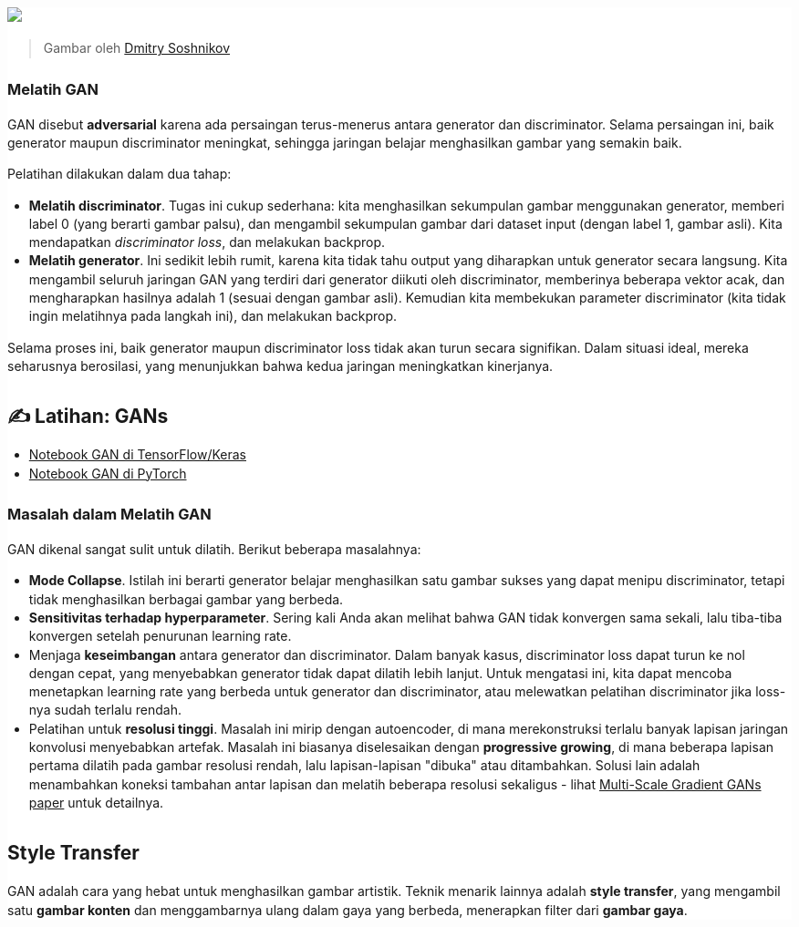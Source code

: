 <img src="images/gan_arch_detail.png" width="70%"/>

> Gambar oleh [Dmitry Soshnikov](http://soshnikov.com)

### Melatih GAN

GAN disebut **adversarial** karena ada persaingan terus-menerus antara generator dan discriminator. Selama persaingan ini, baik generator maupun discriminator meningkat, sehingga jaringan belajar menghasilkan gambar yang semakin baik.

Pelatihan dilakukan dalam dua tahap:

* **Melatih discriminator**. Tugas ini cukup sederhana: kita menghasilkan sekumpulan gambar menggunakan generator, memberi label 0 (yang berarti gambar palsu), dan mengambil sekumpulan gambar dari dataset input (dengan label 1, gambar asli). Kita mendapatkan *discriminator loss*, dan melakukan backprop.
* **Melatih generator**. Ini sedikit lebih rumit, karena kita tidak tahu output yang diharapkan untuk generator secara langsung. Kita mengambil seluruh jaringan GAN yang terdiri dari generator diikuti oleh discriminator, memberinya beberapa vektor acak, dan mengharapkan hasilnya adalah 1 (sesuai dengan gambar asli). Kemudian kita membekukan parameter discriminator (kita tidak ingin melatihnya pada langkah ini), dan melakukan backprop.

Selama proses ini, baik generator maupun discriminator loss tidak akan turun secara signifikan. Dalam situasi ideal, mereka seharusnya berosilasi, yang menunjukkan bahwa kedua jaringan meningkatkan kinerjanya.

## ✍️ Latihan: GANs

* [Notebook GAN di TensorFlow/Keras](GANTF.ipynb)
* [Notebook GAN di PyTorch](GANPyTorch.ipynb)

### Masalah dalam Melatih GAN

GAN dikenal sangat sulit untuk dilatih. Berikut beberapa masalahnya:

* **Mode Collapse**. Istilah ini berarti generator belajar menghasilkan satu gambar sukses yang dapat menipu discriminator, tetapi tidak menghasilkan berbagai gambar yang berbeda.
* **Sensitivitas terhadap hyperparameter**. Sering kali Anda akan melihat bahwa GAN tidak konvergen sama sekali, lalu tiba-tiba konvergen setelah penurunan learning rate.
* Menjaga **keseimbangan** antara generator dan discriminator. Dalam banyak kasus, discriminator loss dapat turun ke nol dengan cepat, yang menyebabkan generator tidak dapat dilatih lebih lanjut. Untuk mengatasi ini, kita dapat mencoba menetapkan learning rate yang berbeda untuk generator dan discriminator, atau melewatkan pelatihan discriminator jika loss-nya sudah terlalu rendah.
* Pelatihan untuk **resolusi tinggi**. Masalah ini mirip dengan autoencoder, di mana merekonstruksi terlalu banyak lapisan jaringan konvolusi menyebabkan artefak. Masalah ini biasanya diselesaikan dengan **progressive growing**, di mana beberapa lapisan pertama dilatih pada gambar resolusi rendah, lalu lapisan-lapisan "dibuka" atau ditambahkan. Solusi lain adalah menambahkan koneksi tambahan antar lapisan dan melatih beberapa resolusi sekaligus - lihat [Multi-Scale Gradient GANs paper](https://arxiv.org/abs/1903.06048) untuk detailnya.

## Style Transfer

GAN adalah cara yang hebat untuk menghasilkan gambar artistik. Teknik menarik lainnya adalah **style transfer**, yang mengambil satu **gambar konten** dan menggambarnya ulang dalam gaya yang berbeda, menerapkan filter dari **gambar gaya**.
